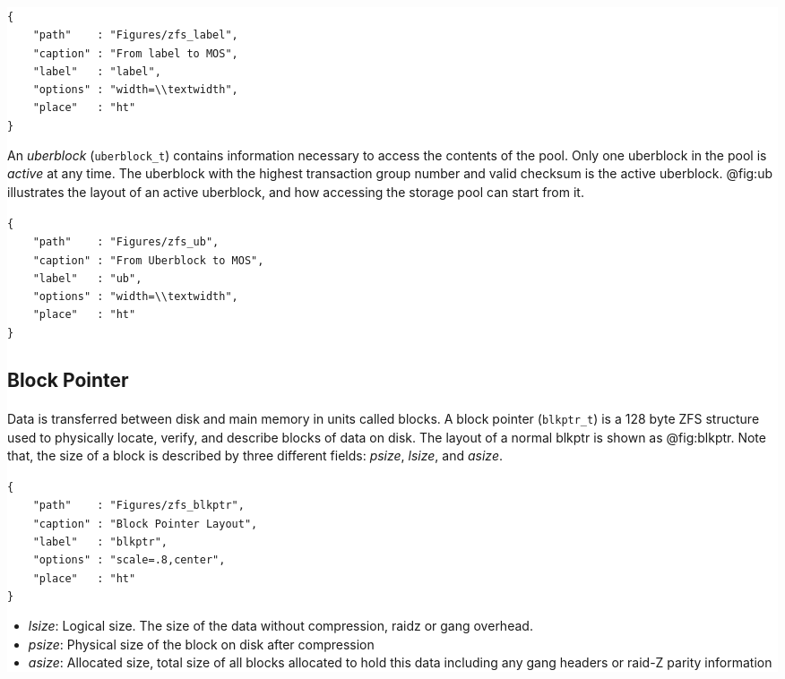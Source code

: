 ```{.figure}
{
    "path"    : "Figures/zfs_label",
    "caption" : "From label to MOS",
    "label"   : "label",
    "options" : "width=\\textwidth",
    "place"   : "ht"
}
```

An _uberblock_ (`uberblock_t`) contains information
necessary to access the contents of the pool.
Only one uberblock in the pool is _active_ at any time.
The uberblock with the highest transaction group number
and valid checksum is the active uberblock.
@fig:ub illustrates the layout of an active uberblock,
and how accessing the storage pool can start from it.

```{.figure}
{
    "path"    : "Figures/zfs_ub",
    "caption" : "From Uberblock to MOS",
    "label"   : "ub",
    "options" : "width=\\textwidth",
    "place"   : "ht"
}
```

##  Block Pointer

Data is transferred between disk and main memory in units called blocks.
A block pointer (`blkptr_t`) is a 128 byte ZFS structure
used to physically locate, verify, and describe blocks of data on disk.
The layout of a normal blkptr is shown as @fig:blkptr.
Note that,
the size of a block is described by three different fields:
_psize_, _lsize_, and _asize_.

```{.figure}
{
    "path"    : "Figures/zfs_blkptr",
    "caption" : "Block Pointer Layout",
    "label"   : "blkptr",
    "options" : "scale=.8,center",
    "place"   : "ht"
}
```

* _lsize_: Logical size.
  The size of the data without compression, raidz or gang overhead.
* _psize_: Physical size of the block on disk after compression
* _asize_: Allocated size,
  total size of all blocks allocated to hold this data
  including any gang headers or raid-Z parity information
